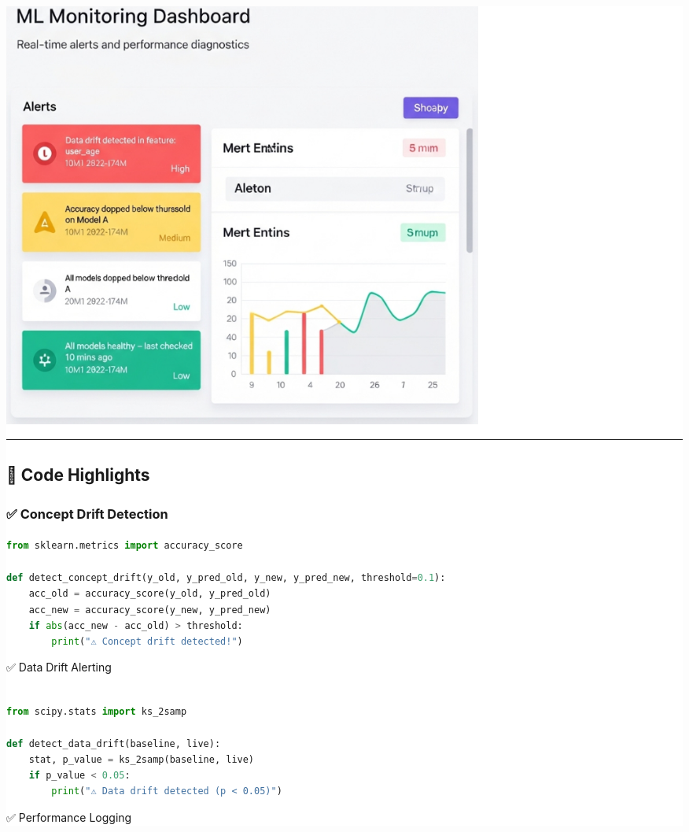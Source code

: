 <img src="images/alert_dashboard.png" width="600"/>

---

## 🧪 Code Highlights

### ✅ Concept Drift Detection
```python
from sklearn.metrics import accuracy_score

def detect_concept_drift(y_old, y_pred_old, y_new, y_pred_new, threshold=0.1):
    acc_old = accuracy_score(y_old, y_pred_old)
    acc_new = accuracy_score(y_new, y_pred_new)
    if abs(acc_new - acc_old) > threshold:
        print("⚠️ Concept drift detected!")
```
✅ Data Drift Alerting

```python
 
from scipy.stats import ks_2samp

def detect_data_drift(baseline, live):
    stat, p_value = ks_2samp(baseline, live)
    if p_value < 0.05:
        print("⚠️ Data drift detected (p < 0.05)")
```
✅ Performance Logging
